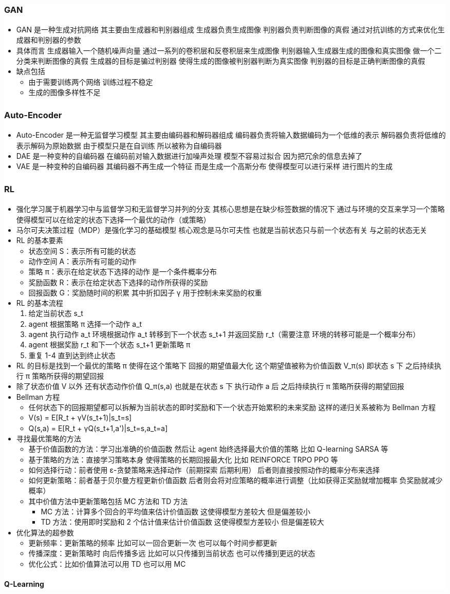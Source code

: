 ### GAN

- GAN 是一种生成对抗网络 其主要由生成器和判别器组成 生成器负责生成图像 判别器负责判断图像的真假 通过对抗训练的方式来优化生成器和判别器的参数
- 具体而言 生成器输入一个随机噪声向量 通过一系列的卷积层和反卷积层来生成图像 判别器输入生成器生成的图像和真实图像 做一个二分类来判断图像的真假 生成器的目标是骗过判别器 使得生成的图像被判别器判断为真实图像 判别器的目标是正确判断图像的真假
- 缺点包括
  - 由于需要训练两个网络 训练过程不稳定
  - 生成的图像多样性不足

### Auto-Encoder

- Auto-Encoder 是一种无监督学习模型 其主要由编码器和解码器组成 编码器负责将输入数据编码为一个低维的表示 解码器负责将低维的表示解码为原始数据 由于模型只是在自训练 所以被称为自编码器
- DAE 是一种变种的自编码器 在编码前对输入数据进行加噪声处理 模型不容易过拟合 因为把冗余的信息去掉了
- VAE 是一种变种的自编码器 其编码器不再生成一个特征 而是生成一个高斯分布 使得模型可以进行采样 进行图片的生成

### RL

- 强化学习属于机器学习中与监督学习和无监督学习并列的分支 其核心思想是在缺少标签数据的情况下 通过与环境的交互来学习一个策略 使得模型可以在给定的状态下选择一个最优的动作（或策略）
- 马尔可夫决策过程（MDP）是强化学习的基础模型 核心观念是马尔可夫性 也就是当前状态只与前一个状态有关 与之前的状态无关
- RL 的基本要素
  - 状态空间 S：表示所有可能的状态
  - 动作空间 A：表示所有可能的动作
  - 策略 π：表示在给定状态下选择的动作 是一个条件概率分布
  - 奖励函数 R：表示在给定状态下选择的动作所获得的奖励
  - 回报函数 G：奖励随时间的积累 其中折扣因子 γ 用于控制未来奖励的权重
- RL 的基本流程
  1. 给定当前状态 s_t
  2. agent 根据策略 π 选择一个动作 a_t
  3. agent 执行动作 a_t 环境根据动作 a_t 转移到下一个状态 s_t+1 并返回奖励 r_t（需要注意 环境的转移可能是一个概率分布）
  4. agent 根据奖励 r_t 和下一个状态 s_t+1 更新策略 π
  5. 重复 1-4 直到达到终止状态
- RL 的目标是找到一个最优的策略 π 使得在这个策略下 回报的期望值最大化 这个期望值被称为价值函数 V_π(s) 即状态 s 下 之后持续执行 π 策略所获得的期望回报
- 除了状态价值 V 以外 还有状态动作价值 Q_π(s,a) 也就是在状态 s 下 执行动作 a 后 之后持续执行 π 策略所获得的期望回报
- Bellman 方程
  - 任何状态下的回报期望都可以拆解为当前状态的即时奖励和下一个状态开始累积的未来奖励 这样的递归关系被称为 Bellman 方程
  - V(s) = E[R_t + γV(s_t+1)|s_t=s]
  - Q(s,a) = E[R_t + γQ(s_t+1,a')|s_t=s,a_t=a]
- 寻找最优策略的方法
  - 基于价值函数的方法：学习出准确的价值函数 然后让 agent 始终选择最大价值的策略 比如 Q-learning SARSA 等
  - 基于策略的方法：直接学习策略本身 使得策略的长期回报最大化 比如 REINFORCE TRPO PPO 等
  - 如何选择行动：前者使用 ε-贪婪策略来选择动作（前期探索 后期利用） 后者则直接按照动作的概率分布来选择
  - 如何更新策略：前者基于贝尔曼方程更新价值函数 后者则会将对应策略的概率进行调整（比如获得正奖励就增加概率 负奖励就减少概率）
  - 其中价值方法中更新策略包括 MC 方法和 TD 方法
    - MC 方法：计算多个回合的平均值来估计价值函数 这使得模型方差较大 但是偏差较小
    - TD 方法：使用即时奖励和 2 个估计值来估计价值函数 这使得模型方差较小 但是偏差较大
- 优化算法的超参数
  - 更新频率：更新策略的频率 比如可以一回合更新一次 也可以每个时间步都更新
  - 传播深度：更新策略时 向后传播多远 比如可以只传播到当前状态 也可以传播到更远的状态
  - 优化公式：比如价值算法可以用 TD 也可以用 MC

#### Q-Learning
